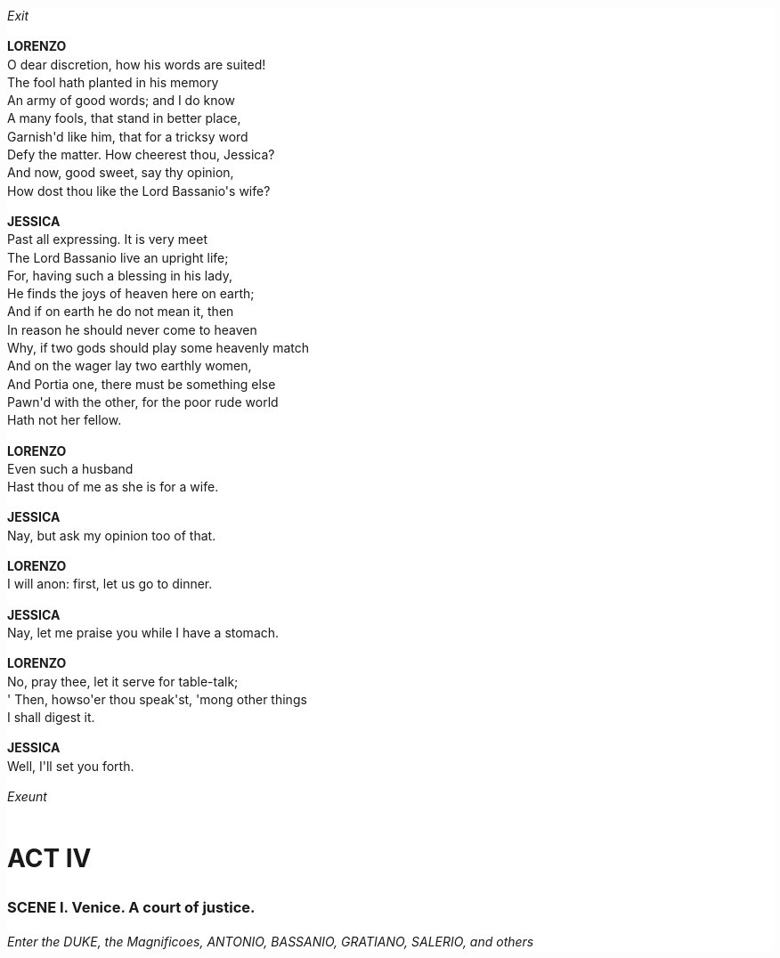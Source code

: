 _Exit_

**LORENZO**  
O dear discretion, how his words are suited!  
The fool hath planted in his memory  
An army of good words; and I do know  
A many fools, that stand in better place,  
Garnish'd like him, that for a tricksy word  
Defy the matter. How cheerest thou, Jessica?  
And now, good sweet, say thy opinion,  
How dost thou like the Lord Bassanio's wife?  

**JESSICA**  
Past all expressing. It is very meet  
The Lord Bassanio live an upright life;  
For, having such a blessing in his lady,  
He finds the joys of heaven here on earth;  
And if on earth he do not mean it, then  
In reason he should never come to heaven  
Why, if two gods should play some heavenly match  
And on the wager lay two earthly women,  
And Portia one, there must be something else  
Pawn'd with the other, for the poor rude world  
Hath not her fellow.  

**LORENZO**  
Even such a husband  
Hast thou of me as she is for a wife.  

**JESSICA**  
Nay, but ask my opinion too of that.  

**LORENZO**  
I will anon: first, let us go to dinner.  

**JESSICA**  
Nay, let me praise you while I have a stomach.  

**LORENZO**  
No, pray thee, let it serve for table-talk;  
' Then, howso'er thou speak'st, 'mong other things  
I shall digest it.  

**JESSICA**  
Well, I'll set you forth.  

_Exeunt_

# ACT IV

### SCENE I. Venice. A court of justice.

_Enter the DUKE, the Magnificoes, ANTONIO, BASSANIO, GRATIANO, SALERIO, and
others_
